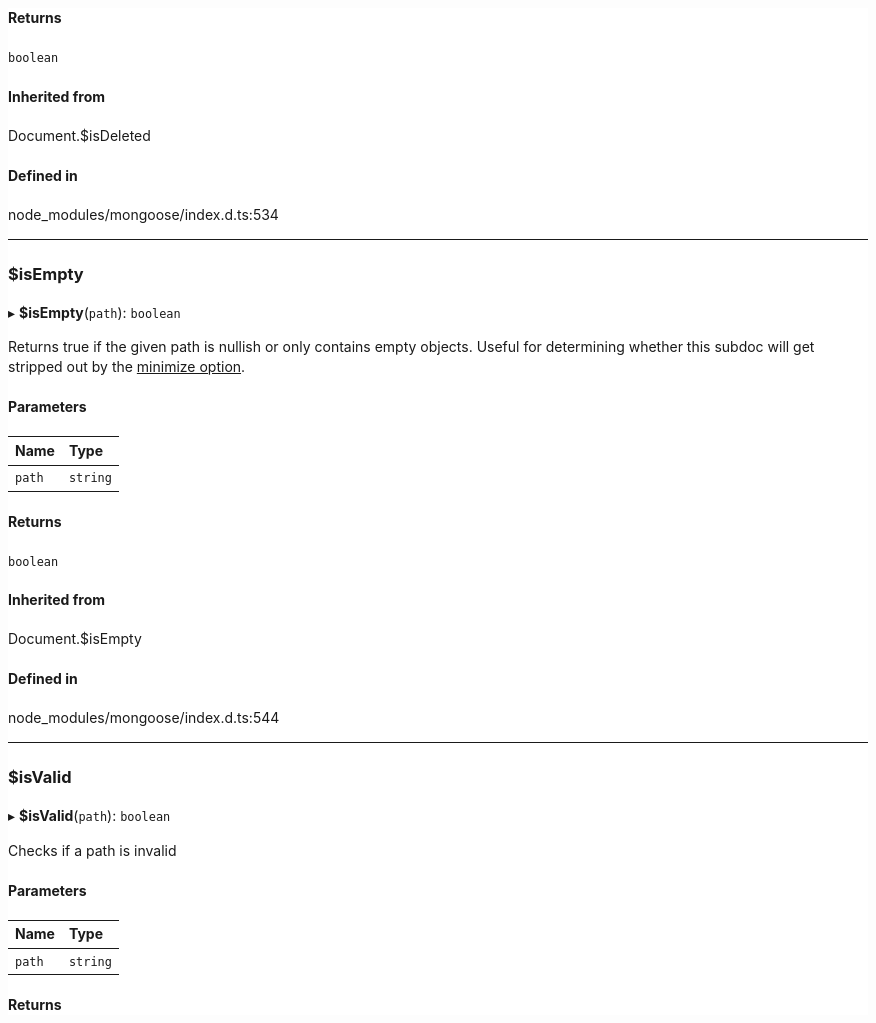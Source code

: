 #### Returns

`boolean`

#### Inherited from

Document.$isDeleted

#### Defined in

node_modules/mongoose/index.d.ts:534

---

### $isEmpty

▸ **$isEmpty**(`path`): `boolean`

Returns true if the given path is nullish or only contains empty objects.
Useful for determining whether this subdoc will get stripped out by the
[minimize option](/docs/guide.html#minimize).

#### Parameters

| Name   | Type     |
| :----- | :------- |
| `path` | `string` |

#### Returns

`boolean`

#### Inherited from

Document.$isEmpty

#### Defined in

node_modules/mongoose/index.d.ts:544

---

### $isValid

▸ **$isValid**(`path`): `boolean`

Checks if a path is invalid

#### Parameters

| Name   | Type     |
| :----- | :------- |
| `path` | `string` |

#### Returns
